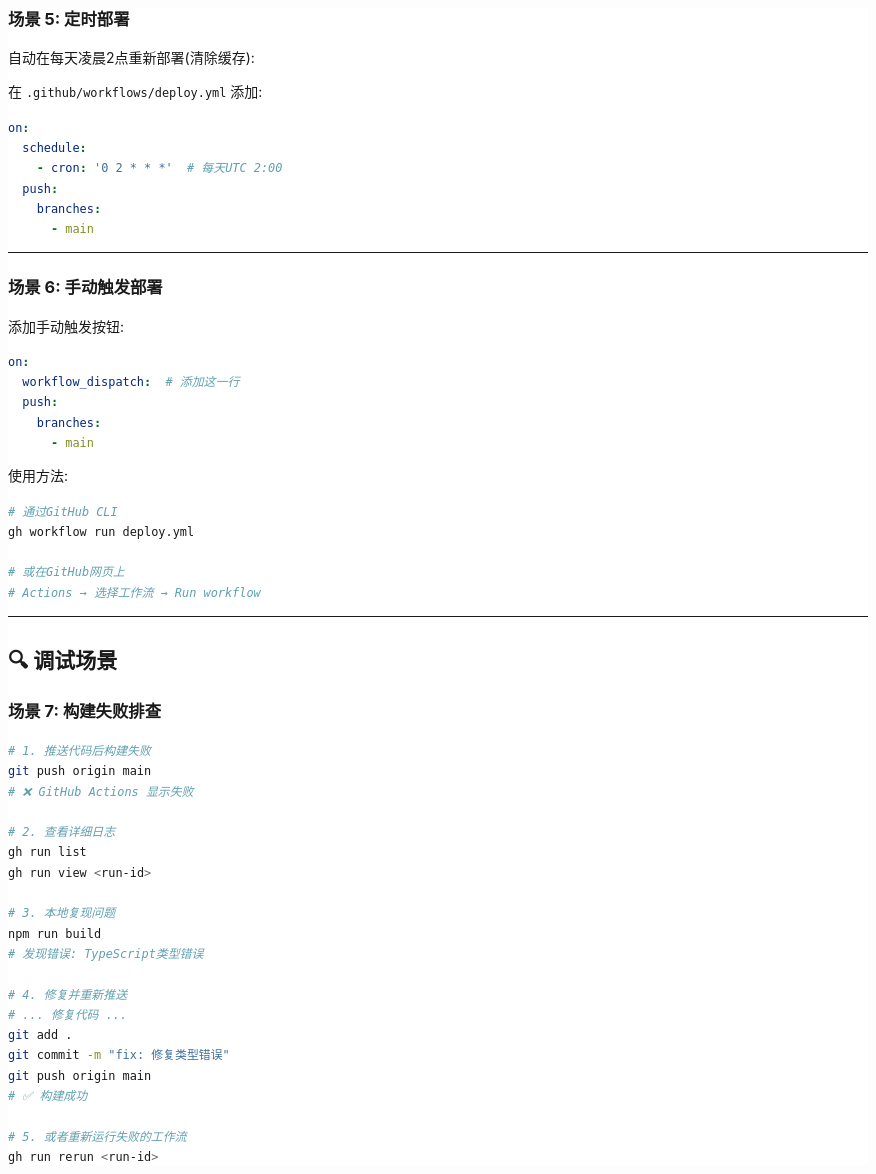 
### 场景 5: 定时部署

自动在每天凌晨2点重新部署(清除缓存):

在 `.github/workflows/deploy.yml` 添加:

```yaml
on:
  schedule:
    - cron: '0 2 * * *'  # 每天UTC 2:00
  push:
    branches:
      - main
```

---

### 场景 6: 手动触发部署

添加手动触发按钮:

```yaml
on:
  workflow_dispatch:  # 添加这一行
  push:
    branches:
      - main
```

使用方法:
```bash
# 通过GitHub CLI
gh workflow run deploy.yml

# 或在GitHub网页上
# Actions → 选择工作流 → Run workflow
```

---

## 🔍 调试场景

### 场景 7: 构建失败排查

```bash
# 1. 推送代码后构建失败
git push origin main
# ❌ GitHub Actions 显示失败

# 2. 查看详细日志
gh run list
gh run view <run-id>

# 3. 本地复现问题
npm run build
# 发现错误: TypeScript类型错误

# 4. 修复并重新推送
# ... 修复代码 ...
git add .
git commit -m "fix: 修复类型错误"
git push origin main
# ✅ 构建成功

# 5. 或者重新运行失败的工作流
gh run rerun <run-id>
```